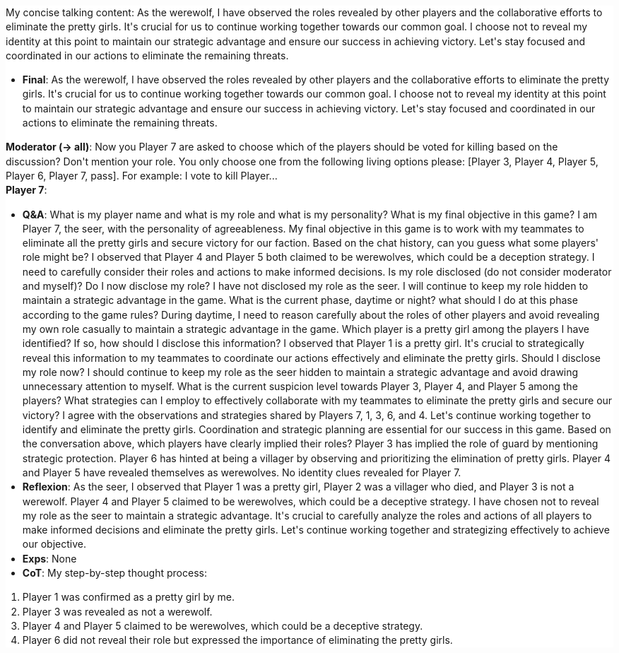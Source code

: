 My concise talking content:
As the werewolf, I have observed the roles revealed by other players and the collaborative efforts to eliminate the pretty girls. It's crucial for us to continue working together towards our common goal. I choose not to reveal my identity at this point to maintain our strategic advantage and ensure our success in achieving victory. Let's stay focused and coordinated in our actions to eliminate the remaining threats.  

- **Final**: As the werewolf, I have observed the roles revealed by other players and the collaborative efforts to eliminate the pretty girls. It's crucial for us to continue working together towards our common goal. I choose not to reveal my identity at this point to maintain our strategic advantage and ensure our success in achieving victory. Let's stay focused and coordinated in our actions to eliminate the remaining threats.  

**Moderator (-> all)**: Now you Player 7 are asked to choose which of the players should be voted for killing based on the discussion? Don't mention your role. You only choose one from the following living options please: [Player 3, Player 4, Player 5, Player 6, Player 7, pass]. For example: I vote to kill Player...  
**Player 7**:  
- **Q&A**: What is my player name and what is my role and what is my personality? What is my final objective in this game? I am Player 7, the seer, with the personality of agreeableness. My final objective in this game is to work with my teammates to eliminate all the pretty girls and secure victory for our faction.
Based on the chat history, can you guess what some players' role might be? I observed that Player 4 and Player 5 both claimed to be werewolves, which could be a deception strategy. I need to carefully consider their roles and actions to make informed decisions.
Is my role disclosed (do not consider moderator and myself)? Do I now disclose my role? I have not disclosed my role as the seer. I will continue to keep my role hidden to maintain a strategic advantage in the game.
What is the current phase, daytime or night? what should I do at this phase according to the game rules? During daytime, I need to reason carefully about the roles of other players and avoid revealing my own role casually to maintain a strategic advantage in the game.
Which player is a pretty girl among the players I have identified? If so, how should I disclose this information? I observed that Player 1 is a pretty girl. It's crucial to strategically reveal this information to my teammates to coordinate our actions effectively and eliminate the pretty girls.
Should I disclose my role now? I should continue to keep my role as the seer hidden to maintain a strategic advantage and avoid drawing unnecessary attention to myself.
What is the current suspicion level towards Player 3, Player 4, and Player 5 among the players?
What strategies can I employ to effectively collaborate with my teammates to eliminate the pretty girls and secure our victory? I agree with the observations and strategies shared by Players 7, 1, 3, 6, and 4. Let's continue working together to identify and eliminate the pretty girls. Coordination and strategic planning are essential for our success in this game.
Based on the conversation above, which players have clearly implied their roles? Player 3 has implied the role of guard by mentioning strategic protection. Player 6 has hinted at being a villager by observing and prioritizing the elimination of pretty girls. Player 4 and Player 5 have revealed themselves as werewolves. No identity clues revealed for Player 7.  
- **Reflexion**: As the seer, I observed that Player 1 was a pretty girl, Player 2 was a villager who died, and Player 3 is not a werewolf. Player 4 and Player 5 claimed to be werewolves, which could be a deceptive strategy. I have chosen not to reveal my role as the seer to maintain a strategic advantage. It's crucial to carefully analyze the roles and actions of all players to make informed decisions and eliminate the pretty girls. Let's continue working together and strategizing effectively to achieve our objective.  
- **Exps**: None  
- **CoT**: My step-by-step thought process:
1. Player 1 was confirmed as a pretty girl by me.
2. Player 3 was revealed as not a werewolf.
3. Player 4 and Player 5 claimed to be werewolves, which could be a deceptive strategy.
4. Player 6 did not reveal their role but expressed the importance of eliminating the pretty girls.
